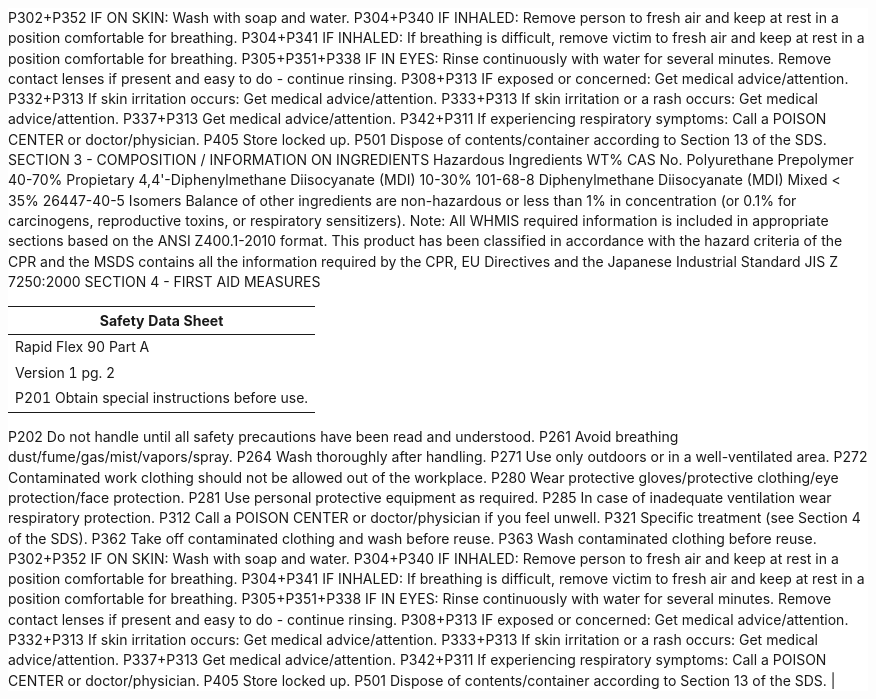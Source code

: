 P302+P352 IF ON SKIN: Wash with soap and water.
P304+P340 IF INHALED: Remove person to fresh air and keep at rest in a position comfortable for
breathing.
P304+P341 IF INHALED: If breathing is difficult, remove victim to fresh air and keep at rest in a
position comfortable for breathing.
P305+P351+P338 IF IN EYES: Rinse continuously with water for several minutes. Remove contact
lenses if present and easy to do - continue rinsing.
P308+P313 IF exposed or concerned: Get medical advice/attention.
P332+P313 If skin irritation occurs: Get medical advice/attention.
P333+P313 If skin irritation or a rash occurs: Get medical advice/attention.
P337+P313 Get medical advice/attention.
P342+P311 If experiencing respiratory symptoms: Call a POISON CENTER or doctor/physician.
P405 Store locked up.
P501 Dispose of contents/container according to Section 13 of the SDS.
SECTION 3 - COMPOSITION / INFORMATION ON INGREDIENTS
Hazardous Ingredients WT% CAS No.
Polyurethane Prepolymer 40-70% Propietary
4,4'-Diphenylmethane Diisocyanate (MDI) 10-30% 101-68-8
Diphenylmethane Diisocyanate (MDI) Mixed
< 35% 26447-40-5
Isomers
Balance of other ingredients are non-hazardous or less than 1% in concentration (or 0.1% for carcinogens, reproductive toxins, or
respiratory sensitizers).
Note: All WHMIS required information is included in appropriate sections based on the ANSI Z400.1-2010 format.
This product has been classified in accordance with the hazard criteria of the CPR and the MSDS contains all the
information required by the CPR, EU Directives and the Japanese Industrial Standard JIS Z 7250:2000
SECTION 4 - FIRST AID MEASURES

| Safety Data Sheet |
| --- |
| Rapid Flex 90 Part A |
| Version 1 pg. 2 |
| P201 Obtain special instructions before use.
P202 Do not handle until all safety precautions have been read and understood.
P261 Avoid breathing dust/fume/gas/mist/vapors/spray.
P264 Wash thoroughly after handling.
P271 Use only outdoors or in a well-ventilated area.
P272 Contaminated work clothing should not be allowed out of the workplace.
P280 Wear protective gloves/protective clothing/eye protection/face protection.
P281 Use personal protective equipment as required.
P285 In case of inadequate ventilation wear respiratory protection.
P312 Call a POISON CENTER or doctor/physician if you feel unwell.
P321 Specific treatment (see Section 4 of the SDS).
P362 Take off contaminated clothing and wash before reuse.
P363 Wash contaminated clothing before reuse.
P302+P352 IF ON SKIN: Wash with soap and water.
P304+P340 IF INHALED: Remove person to fresh air and keep at rest in a position comfortable for
breathing.
P304+P341 IF INHALED: If breathing is difficult, remove victim to fresh air and keep at rest in a
position comfortable for breathing.
P305+P351+P338 IF IN EYES: Rinse continuously with water for several minutes. Remove contact
lenses if present and easy to do - continue rinsing.
P308+P313 IF exposed or concerned: Get medical advice/attention.
P332+P313 If skin irritation occurs: Get medical advice/attention.
P333+P313 If skin irritation or a rash occurs: Get medical advice/attention.
P337+P313 Get medical advice/attention.
P342+P311 If experiencing respiratory symptoms: Call a POISON CENTER or doctor/physician.
P405 Store locked up.
P501 Dispose of contents/container according to Section 13 of the SDS. |